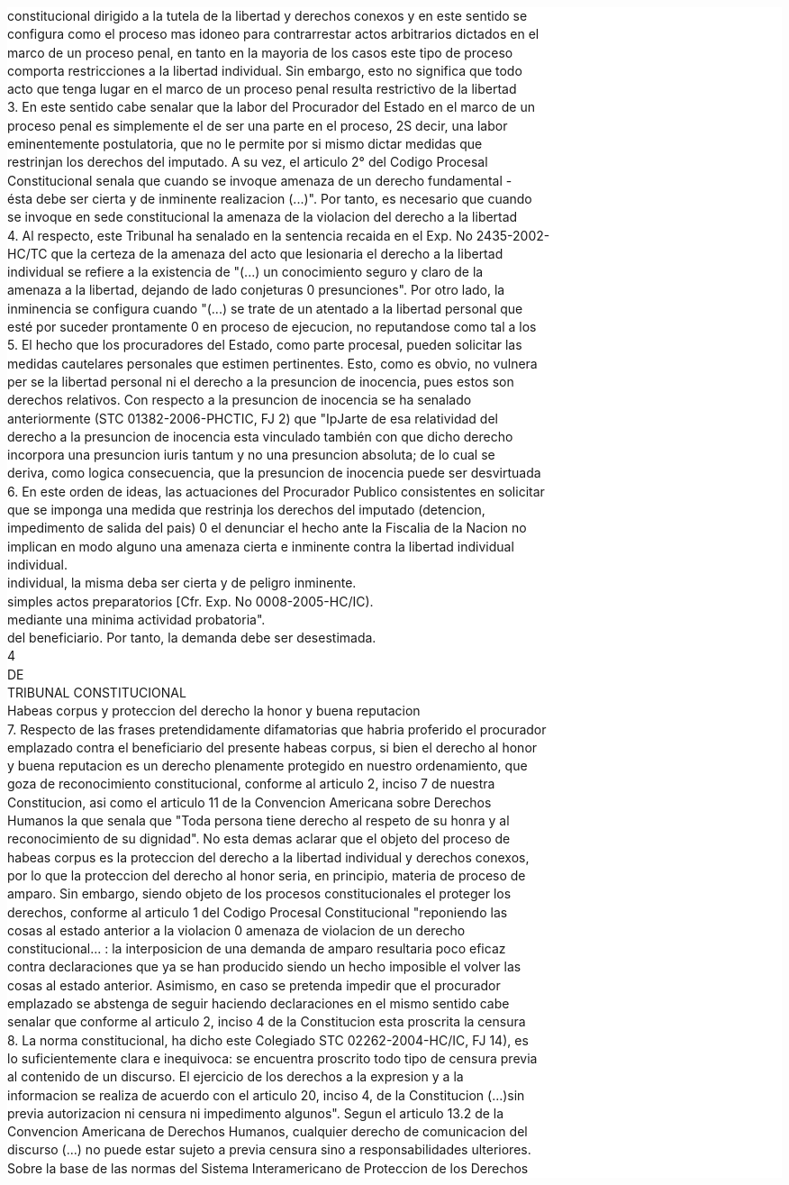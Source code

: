 constitucional dirigido a la tutela de la libertad y derechos conexos y en este sentido se  
configura como el proceso mas idoneo para contrarrestar actos arbitrarios dictados en el  
marco de un proceso penal, en tanto en la mayoria de los casos este tipo de proceso  
comporta restricciones a la libertad individual. Sin embargo, esto no significa que todo  
acto que tenga lugar en el marco de un proceso penal resulta restrictivo de la libertad  
3. En este sentido cabe senalar que la labor del Procurador del Estado en el marco de un  
proceso penal es simplemente el de ser una parte en el proceso, 2S decir, una labor  
eminentemente postulatoria, que no le permite por si mismo dictar medidas que  
restrinjan los derechos del imputado. A su vez, el articulo 2° del Codigo Procesal  
Constitucional senala que cuando se invoque amenaza de un derecho fundamental -  
ésta debe ser cierta y de inminente realizacion (...)". Por tanto, es necesario que cuando  
se invoque en sede constitucional la amenaza de la violacion del derecho a la libertad  
4. Al respecto, este Tribunal ha senalado en la sentencia recaida en el Exp. No 2435-2002-  
HC/TC que la certeza de la amenaza del acto que lesionaria el derecho a la libertad  
individual se refiere a la existencia de "(...) un conocimiento seguro y claro de la  
amenaza a la libertad, dejando de lado conjeturas 0 presunciones". Por otro lado, la  
inminencia se configura cuando "(...) se trate de un atentado a la libertad personal que  
esté por suceder prontamente 0 en proceso de ejecucion, no reputandose como tal a los  
5. El hecho que los procuradores del Estado, como parte procesal, pueden solicitar las  
medidas cautelares personales que estimen pertinentes. Esto, como es obvio, no vulnera  
per se la libertad personal ni el derecho a la presuncion de inocencia, pues estos son  
derechos relativos. Con respecto a la presuncion de inocencia se ha senalado  
anteriormente (STC 01382-2006-PHCTIC, FJ 2) que "IpJarte de esa relatividad del  
derecho a la presuncion de inocencia esta vinculado también con que dicho derecho  
incorpora una presuncion iuris tantum y no una presuncion absoluta; de lo cual se  
deriva, como logica consecuencia, que la presuncion de inocencia puede ser desvirtuada  
6. En este orden de ideas, las actuaciones del Procurador Publico consistentes en solicitar  
que se imponga una medida que restrinja los derechos del imputado (detencion,  
impedimento de salida del pais) 0 el denunciar el hecho ante la Fiscalia de la Nacion no  
implican en modo alguno una amenaza cierta e inminente contra la libertad individual  
individual.  
individual, la misma deba ser cierta y de peligro inminente.  
simples actos preparatorios [Cfr. Exp. No 0008-2005-HC/IC).  
mediante una minima actividad probatoria".  
del beneficiario. Por tanto, la demanda debe ser desestimada.  
4  
DE  
TRIBUNAL CONSTITUCIONAL  
Habeas corpus y proteccion del derecho la honor y buena reputacion  
7. Respecto de las frases pretendidamente difamatorias que habria proferido el procurador  
emplazado contra el beneficiario del presente habeas corpus, si bien el derecho al honor  
y buena reputacion es un derecho plenamente protegido en nuestro ordenamiento, que  
goza de reconocimiento constitucional, conforme al articulo 2, inciso 7 de nuestra  
Constitucion, asi como el articulo 11 de la Convencion Americana sobre Derechos  
Humanos la que senala que "Toda persona tiene derecho al respeto de su honra y al  
reconocimiento de su dignidad". No esta demas aclarar que el objeto del proceso de  
habeas corpus es la proteccion del derecho a la libertad individual y derechos conexos,  
por lo que la proteccion del derecho al honor seria, en principio, materia de proceso de  
amparo. Sin embargo, siendo objeto de los procesos constitucionales el proteger los  
derechos, conforme al articulo 1 del Codigo Procesal Constitucional "reponiendo las  
cosas al estado anterior a la violacion 0 amenaza de violacion de un derecho  
constitucional... : la interposicion de una demanda de amparo resultaria poco eficaz  
contra declaraciones que ya se han producido siendo un hecho imposible el volver las  
cosas al estado anterior. Asimismo, en caso se pretenda impedir que el procurador  
emplazado se abstenga de seguir haciendo declaraciones en el mismo sentido cabe  
senalar que conforme al articulo 2, inciso 4 de la Constitucion esta proscrita la censura  
8. La norma constitucional, ha dicho este Colegiado STC 02262-2004-HC/IC, FJ 14), es  
lo suficientemente clara e inequivoca: se encuentra proscrito todo tipo de censura previa  
al contenido de un discurso. El ejercicio de los derechos a la expresion y a la  
informacion se realiza de acuerdo con el articulo 20, inciso 4, de la Constitucion (...)sin  
previa autorizacion ni censura ni impedimento algunos". Segun el articulo 13.2 de la  
Convencion Americana de Derechos Humanos, cualquier derecho de comunicacion del  
discurso (...) no puede estar sujeto a previa censura sino a responsabilidades ulteriores.  
Sobre la base de las normas del Sistema Interamericano de Proteccion de los Derechos  